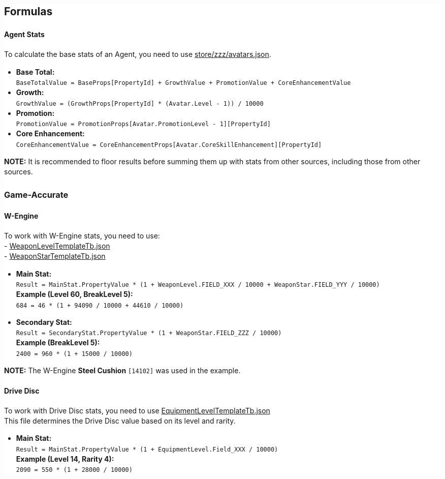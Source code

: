
## Formulas

#### Agent Stats  

To calculate the base stats of an Agent, you need to use
[store/zzz/avatars.json](https://github.com/EnkaNetwork/API-docs/blob/master/store/zzz/avatars.json).  

- **Base Total:**  
  `BaseTotalValue = BaseProps[PropertyId] + GrowthValue + PromotionValue + CoreEnhancementValue`  
- **Growth:**  
  `GrowthValue = (GrowthProps[PropertyId] * (Avatar.Level - 1)) / 10000`  
- **Promotion:**  
  `PromotionValue = PromotionProps[Avatar.PromotionLevel - 1][PropertyId]`  
- **Core Enhancement:**  
  `CoreEnhancementValue = CoreEnhancementProps[Avatar.CoreSkillEnhancement][PropertyId]`  

**NOTE:** It is recommended to floor results before summing them up with stats from other sources, including those from other sources.  

### Game-Accurate  

#### W-Engine  

To work with W-Engine stats, you need to use:  
  \- [WeaponLevelTemplateTb.json](https://git.mero.moe/dimbreath/ZenlessData/src/branch/master/FileCfg/WeaponLevelTemplateTb.json)  
  \- [WeaponStarTemplateTb.json](https://git.mero.moe/dimbreath/ZenlessData/src/branch/master/FileCfg/WeaponStarTemplateTb.json)  


- **Main Stat:**  
  `Result = MainStat.PropertyValue * (1 + WeaponLevel.FIELD_XXX / 10000 + WeaponStar.FIELD_YYY / 10000)`  
  **Example (Level 60, BreakLevel 5):**  
  `684 = 46 * (1 + 94090 / 10000 + 44610 / 10000)`  

- **Secondary Stat:**  
  `Result = SecondaryStat.PropertyValue * (1 + WeaponStar.FIELD_ZZZ / 10000)`  
  **Example (BreakLevel 5):**  
  `2400 = 960 * (1 + 15000 / 10000)`  

**NOTE:** The W-Engine **Steel Cushion** `[14102]` was used in the example.  

#### Drive Disc  

To work with Drive Disc stats, you need to use [EquipmentLevelTemplateTb.json](https://git.mero.moe/dimbreath/ZenlessData/src/branch/master/FileCfg/EquipmentLevelTemplateTb.json)  
This file determines the Drive Disc value based on its level and rarity.  

- **Main Stat:**  
  `Result = MainStat.PropertyValue * (1 + EquipmentLevel.Field_XXX / 10000)`  
  **Example (Level 14, Rarity 4):**  
  `2090 = 550 * (1 + 28000 / 10000)`  
